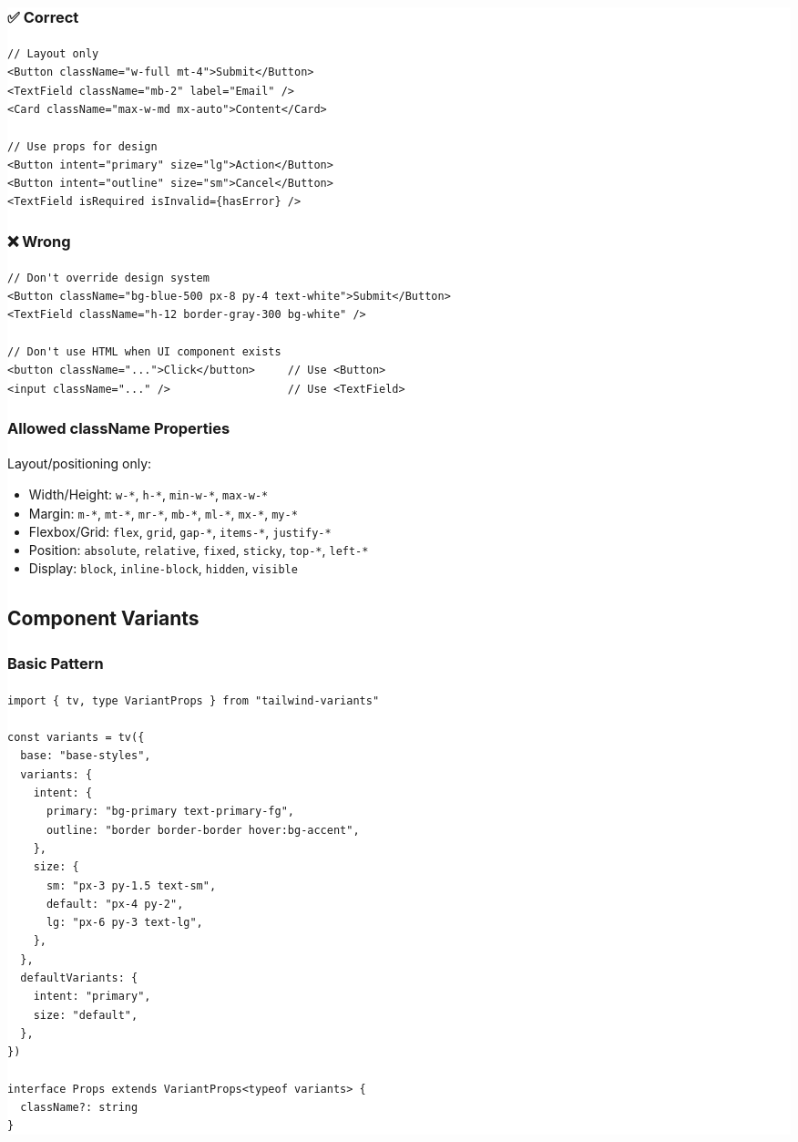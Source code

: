 ### ✅ Correct

```tsx
// Layout only
<Button className="w-full mt-4">Submit</Button>
<TextField className="mb-2" label="Email" />
<Card className="max-w-md mx-auto">Content</Card>

// Use props for design
<Button intent="primary" size="lg">Action</Button>
<Button intent="outline" size="sm">Cancel</Button>
<TextField isRequired isInvalid={hasError} />
```

### ❌ Wrong

```tsx
// Don't override design system
<Button className="bg-blue-500 px-8 py-4 text-white">Submit</Button>
<TextField className="h-12 border-gray-300 bg-white" />

// Don't use HTML when UI component exists
<button className="...">Click</button>     // Use <Button>
<input className="..." />                  // Use <TextField>
```

### Allowed className Properties

Layout/positioning only:
- Width/Height: `w-*`, `h-*`, `min-w-*`, `max-w-*`
- Margin: `m-*`, `mt-*`, `mr-*`, `mb-*`, `ml-*`, `mx-*`, `my-*`
- Flexbox/Grid: `flex`, `grid`, `gap-*`, `items-*`, `justify-*`
- Position: `absolute`, `relative`, `fixed`, `sticky`, `top-*`, `left-*`
- Display: `block`, `inline-block`, `hidden`, `visible`

## Component Variants

### Basic Pattern

```tsx
import { tv, type VariantProps } from "tailwind-variants"

const variants = tv({
  base: "base-styles",
  variants: {
    intent: {
      primary: "bg-primary text-primary-fg",
      outline: "border border-border hover:bg-accent",
    },
    size: {
      sm: "px-3 py-1.5 text-sm",
      default: "px-4 py-2",
      lg: "px-6 py-3 text-lg",
    },
  },
  defaultVariants: {
    intent: "primary",
    size: "default",
  },
})

interface Props extends VariantProps<typeof variants> {
  className?: string
}
```